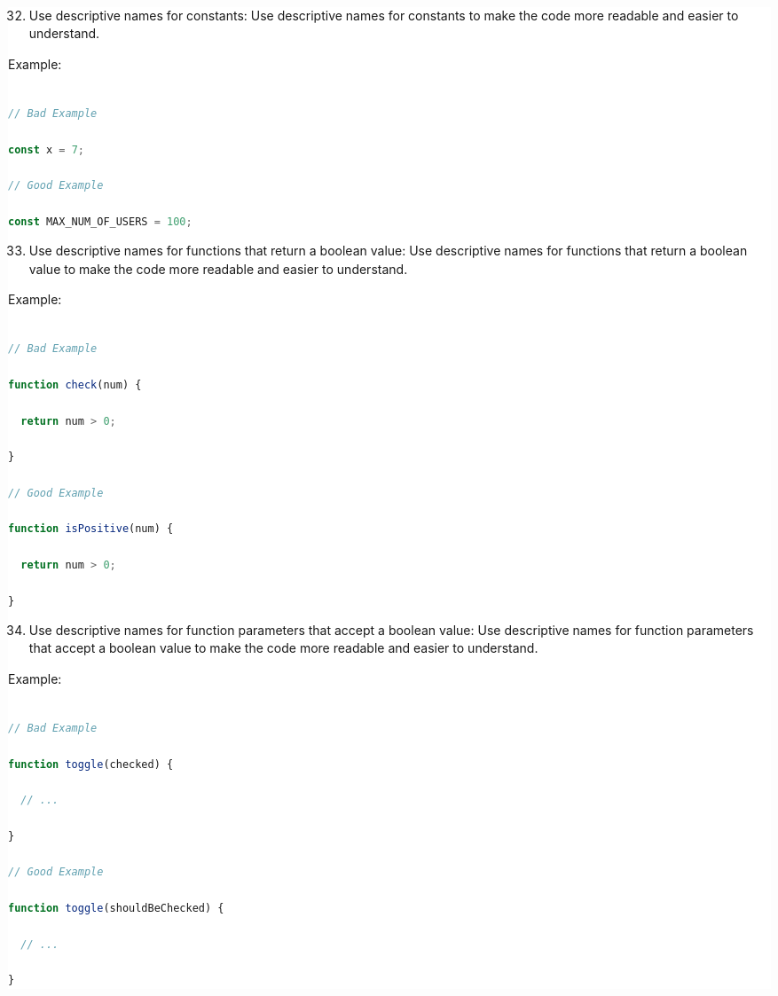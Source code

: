 32. Use descriptive names for constants: Use descriptive names for constants to make the code more readable and easier to understand.

Example:

```javascript

// Bad Example

const x = 7;

// Good Example

const MAX_NUM_OF_USERS = 100;

```

33. Use descriptive names for functions that return a boolean value: Use descriptive names for functions that return a boolean value to make the code more readable and easier to understand.

Example:

```javascript

// Bad Example

function check(num) {

  return num > 0;

}

// Good Example

function isPositive(num) {

  return num > 0;

}

```

34. Use descriptive names for function parameters that accept a boolean value: Use descriptive names for function parameters that accept a boolean value to make the code more readable and easier to understand.

Example:

```javascript

// Bad Example

function toggle(checked) {

  // ...

}

// Good Example

function toggle(shouldBeChecked) {

  // ...

}

```
